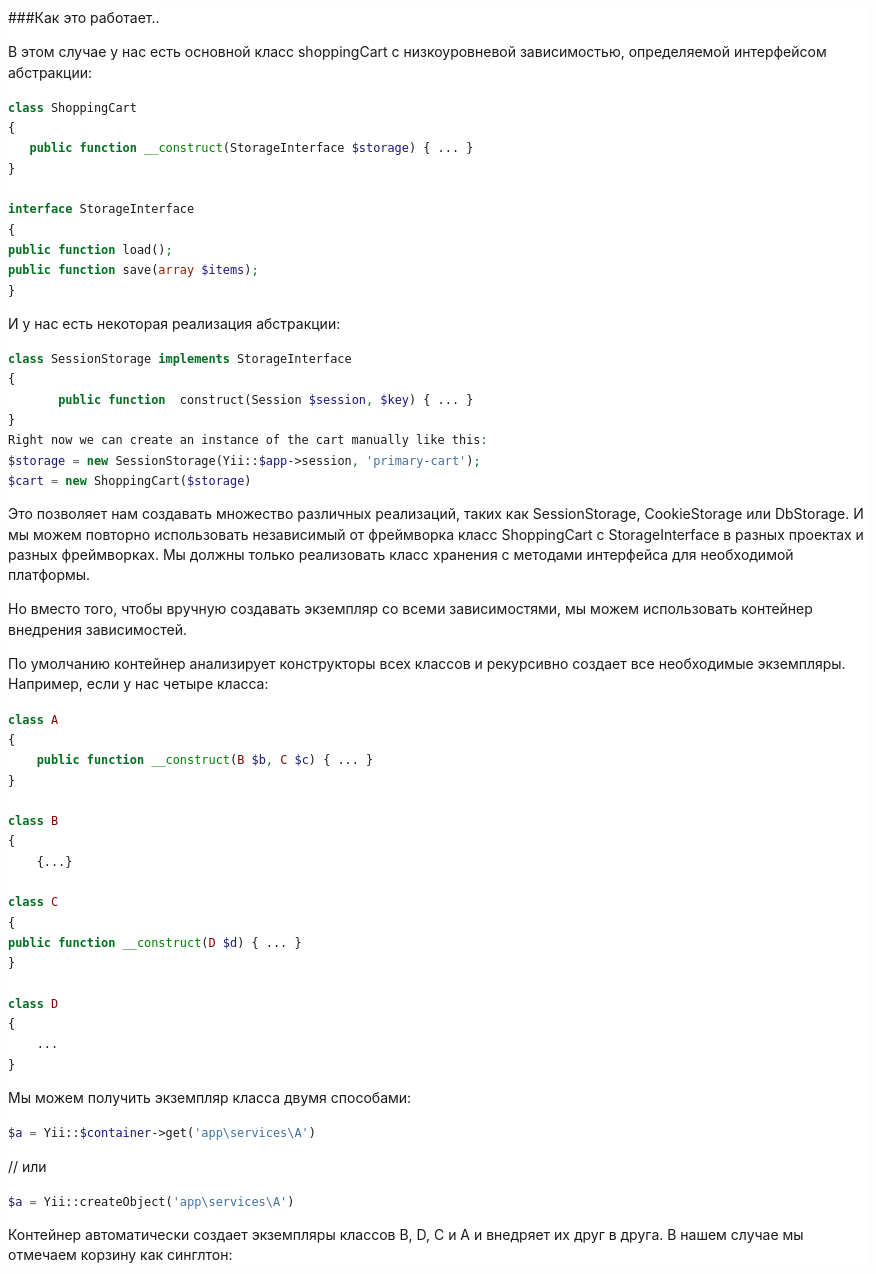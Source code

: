 
###Как это работает..

В этом случае у нас есть основной класс shoppingCart с низкоуровневой зависимостью, определяемой интерфейсом абстракции:

```php
class ShoppingCart 
{
   public function __construct(StorageInterface $storage) { ... }
}

interface StorageInterface 
{
public function load();
public function save(array $items);
}
```
И у нас есть некоторая реализация абстракции:
```php
class SessionStorage implements StorageInterface
{
       public function  construct(Session $session, $key) { ... }
}
Right now we can create an instance of the cart manually like this:
$storage = new SessionStorage(Yii::$app->session, 'primary-cart');
$cart = new ShoppingCart($storage)
```
Это позволяет нам создавать множество различных реализаций, таких как SessionStorage, CookieStorage или DbStorage. И мы можем повторно использовать независимый от фреймворка класс ShoppingCart с StorageInterface в разных проектах и разных фреймворках. Мы должны только реализовать класс хранения с методами интерфейса для необходимой платформы.

Но вместо того, чтобы вручную создавать экземпляр со всеми зависимостями, мы можем использовать контейнер внедрения зависимостей.

По умолчанию контейнер анализирует конструкторы всех классов и рекурсивно создает все необходимые экземпляры. Например, если у нас четыре класса:
```php
class A 
{
    public function __construct(B $b, C $c) { ... }
}

class B 
{
    {...}

class C 
{
public function __construct(D $d) { ... }
}

class D 
{
    ...
}
```
Мы можем получить экземпляр класса двумя способами:
```php
$a = Yii::$container->get('app\services\A')
```
// или
```php
$a = Yii::createObject('app\services\A')
```
Контейнер автоматически создает экземпляры классов B, D, C и A и внедряет их друг в друга.
В нашем случае мы отмечаем корзину как синглтон: 